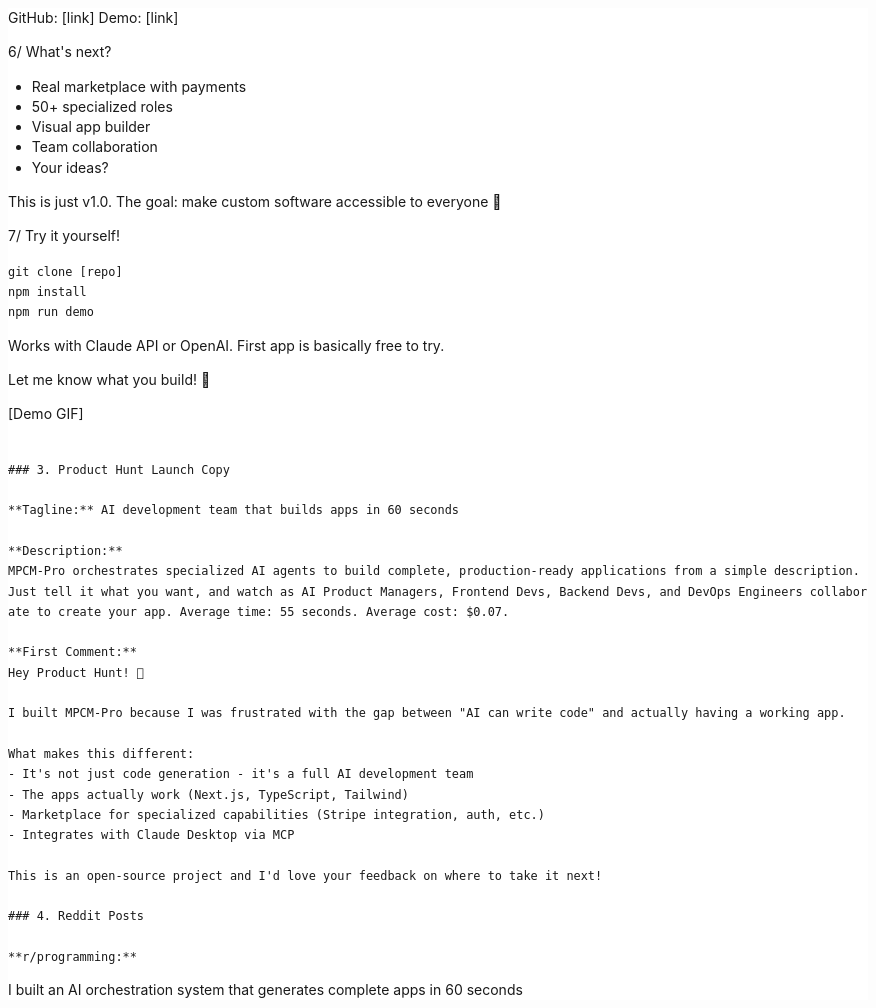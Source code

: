 GitHub: [link]
Demo: [link]

6/ What's next?

- Real marketplace with payments
- 50+ specialized roles
- Visual app builder
- Team collaboration
- Your ideas?

This is just v1.0. The goal: make custom software accessible to everyone 🌟

7/ Try it yourself!

```
git clone [repo]
npm install
npm run demo
```

Works with Claude API or OpenAI. First app is basically free to try.

Let me know what you build! 🚀

[Demo GIF]
```

### 3. Product Hunt Launch Copy

**Tagline:** AI development team that builds apps in 60 seconds

**Description:**
MPCM-Pro orchestrates specialized AI agents to build complete, production-ready applications from a simple description. Just tell it what you want, and watch as AI Product Managers, Frontend Devs, Backend Devs, and DevOps Engineers collaborate to create your app. Average time: 55 seconds. Average cost: $0.07.

**First Comment:**
Hey Product Hunt! 👋

I built MPCM-Pro because I was frustrated with the gap between "AI can write code" and actually having a working app.

What makes this different:
- It's not just code generation - it's a full AI development team
- The apps actually work (Next.js, TypeScript, Tailwind)
- Marketplace for specialized capabilities (Stripe integration, auth, etc.)
- Integrates with Claude Desktop via MCP

This is an open-source project and I'd love your feedback on where to take it next!

### 4. Reddit Posts

**r/programming:**
```
I built an AI orchestration system that generates complete apps in 60 seconds
